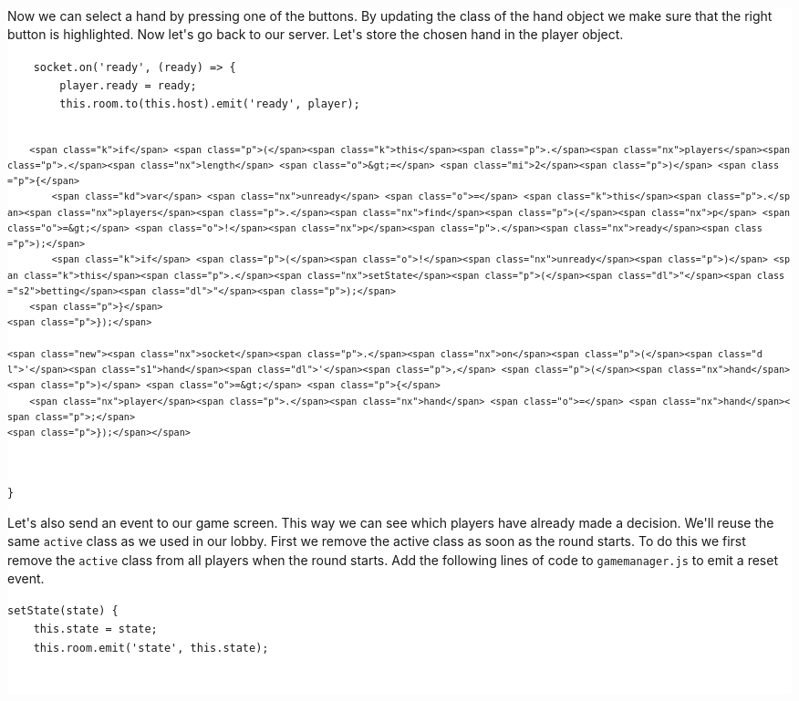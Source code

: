Now we can select a hand by pressing one of the buttons. By updating the class of the hand object we make sure that the right button is highlighted. Now let's go back to our server. Let's store the chosen hand in the player object.

<div class="language-js highlighter-rouge"><div class="highlight"><pre class="highlight"><code>    <span class="nx">socket</span><span class="p">.</span><span class="nx">on</span><span class="p">(</span><span class="dl">'</span><span class="s1">ready</span><span class="dl">'</span><span class="p">,</span> <span class="p">(</span><span class="nx">ready</span><span class="p">)</span> <span class="o">=&gt;</span> <span class="p">{</span>
        <span class="nx">player</span><span class="p">.</span><span class="nx">ready</span> <span class="o">=</span> <span class="nx">ready</span><span class="p">;</span>
        <span class="k">this</span><span class="p">.</span><span class="nx">room</span><span class="p">.</span><span class="nx">to</span><span class="p">(</span><span class="k">this</span><span class="p">.</span><span class="nx">host</span><span class="p">).</span><span class="nx">emit</span><span class="p">(</span><span class="dl">'</span><span class="s1">ready</span><span class="dl">'</span><span class="p">,</span> <span class="nx">player</span><span class="p">);</span>

        <span class="k">if</span> <span class="p">(</span><span class="k">this</span><span class="p">.</span><span class="nx">players</span><span class="p">.</span><span class="nx">length</span> <span class="o">&gt;=</span> <span class="mi">2</span><span class="p">)</span> <span class="p">{</span>
            <span class="kd">var</span> <span class="nx">unready</span> <span class="o">=</span> <span class="k">this</span><span class="p">.</span><span class="nx">players</span><span class="p">.</span><span class="nx">find</span><span class="p">(</span><span class="nx">p</span> <span class="o">=&gt;</span> <span class="o">!</span><span class="nx">p</span><span class="p">.</span><span class="nx">ready</span><span class="p">);</span>
            <span class="k">if</span> <span class="p">(</span><span class="o">!</span><span class="nx">unready</span><span class="p">)</span> <span class="k">this</span><span class="p">.</span><span class="nx">setState</span><span class="p">(</span><span class="dl">"</span><span class="s2">betting</span><span class="dl">"</span><span class="p">);</span>
        <span class="p">}</span>
    <span class="p">});</span>

    <span class="new"><span class="nx">socket</span><span class="p">.</span><span class="nx">on</span><span class="p">(</span><span class="dl">'</span><span class="s1">hand</span><span class="dl">'</span><span class="p">,</span> <span class="p">(</span><span class="nx">hand</span><span class="p">)</span> <span class="o">=&gt;</span> <span class="p">{</span>
        <span class="nx">player</span><span class="p">.</span><span class="nx">hand</span> <span class="o">=</span> <span class="nx">hand</span><span class="p">;</span>
    <span class="p">});</span></span>
<span class="p">}</span>
</code></pre></div></div>

Let's also send an event to our game screen. This way we can see which players have already made a decision. We'll reuse the same `active` class as we used in our lobby. First we remove the active class as soon as the round starts. To do this we first remove the `active` class from all players when the round starts. Add the following lines of code to `gamemanager.js` to emit a reset event.

<div class="language-js highlighter-rouge"><div class="highlight"><pre class="highlight"><code><span class="nx">setState</span><span class="p">(</span><span class="nx">state</span><span class="p">)</span> <span class="p">{</span>
    <span class="k">this</span><span class="p">.</span><span class="nx">state</span> <span class="o">=</span> <span class="nx">state</span><span class="p">;</span>
    <span class="k">this</span><span class="p">.</span><span class="nx">room</span><span class="p">.</span><span class="nx">emit</span><span class="p">(</span><span class="dl">'</span><span class="s1">state</span><span class="dl">'</span><span class="p">,</span> <span class="k">this</span><span class="p">.</span><span class="nx">state</span><span class="p">);</span>
